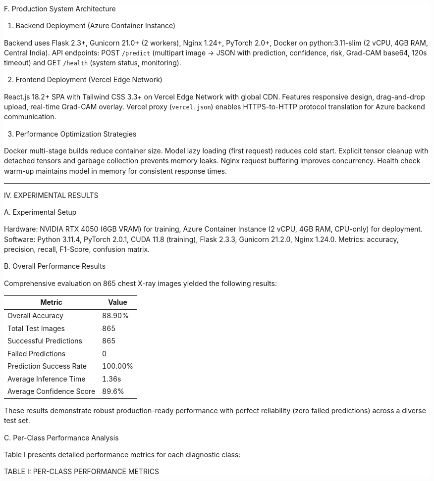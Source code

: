 F. Production System Architecture

1. Backend Deployment (Azure Container Instance)

Backend uses Flask 2.3+, Gunicorn 21.0+ (2 workers), Nginx 1.24+, PyTorch 2.0+, Docker on python:3.11-slim (2 vCPU, 4GB RAM, Central India). API endpoints: POST `/predict` (multipart image → JSON with prediction, confidence, risk, Grad-CAM base64, 120s timeout) and GET `/health` (system status, monitoring).

2. Frontend Deployment (Vercel Edge Network)

React.js 18.2+ SPA with Tailwind CSS 3.3+ on Vercel Edge Network with global CDN. Features responsive design, drag-and-drop upload, real-time Grad-CAM overlay. Vercel proxy (`vercel.json`) enables HTTPS-to-HTTP protocol translation for Azure backend communication.

3. Performance Optimization Strategies

Docker multi-stage builds reduce container size. Model lazy loading (first request) reduces cold start. Explicit tensor cleanup with detached tensors and garbage collection prevents memory leaks. Nginx request buffering improves concurrency. Health check warm-up maintains model in memory for consistent response times.

---

IV. EXPERIMENTAL RESULTS

A. Experimental Setup

Hardware: NVIDIA RTX 4050 (6GB VRAM) for training, Azure Container Instance (2 vCPU, 4GB RAM, CPU-only) for deployment. Software: Python 3.11.4, PyTorch 2.0.1, CUDA 11.8 (training), Flask 2.3.3, Gunicorn 21.2.0, Nginx 1.24.0. Metrics: accuracy, precision, recall, F1-Score, confusion matrix.

B. Overall Performance Results

Comprehensive evaluation on 865 chest X-ray images yielded the following results:

| Metric                   | Value   |
| ------------------------ | ------- |
| Overall Accuracy         | 88.90%  |
| Total Test Images        | 865     |
| Successful Predictions   | 865     |
| Failed Predictions       | 0       |
| Prediction Success Rate  | 100.00% |
| Average Inference Time   | 1.36s   |
| Average Confidence Score | 89.6%   |

These results demonstrate robust production-ready performance with perfect reliability (zero failed predictions) across a diverse test set.

C. Per-Class Performance Analysis

Table I presents detailed performance metrics for each diagnostic class:

TABLE I: PER-CLASS PERFORMANCE METRICS
